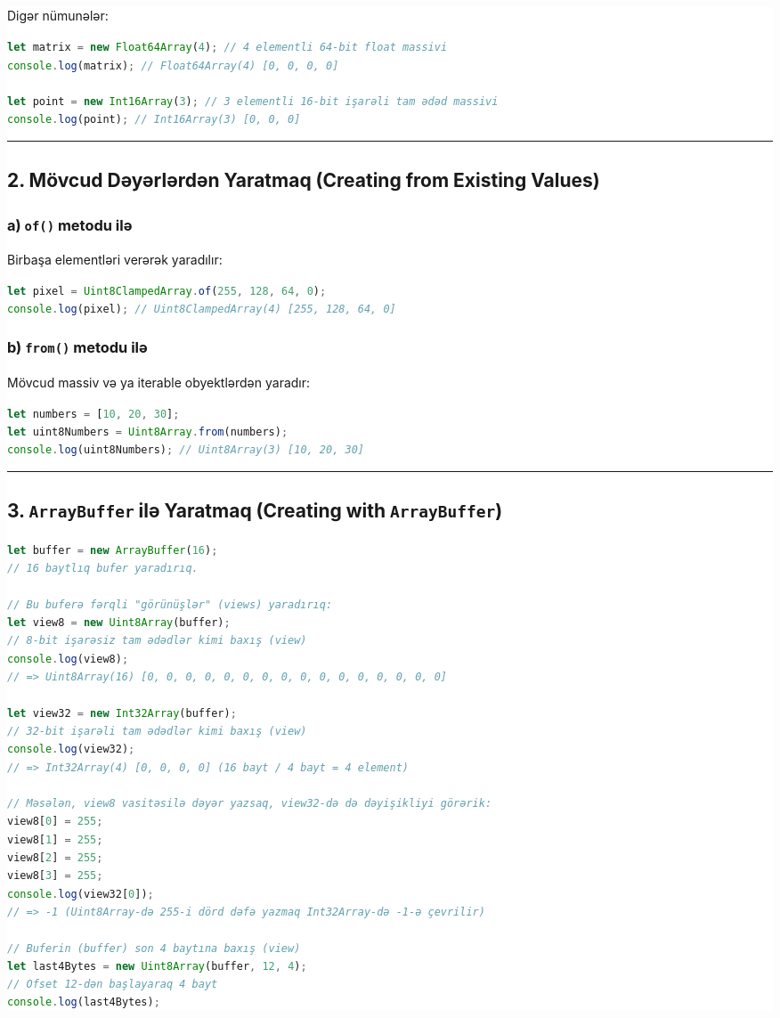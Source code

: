 Digər nümunələr:

```js
let matrix = new Float64Array(4); // 4 elementli 64-bit float massivi
console.log(matrix); // Float64Array(4) [0, 0, 0, 0]

let point = new Int16Array(3); // 3 elementli 16-bit işarəli tam ədəd massivi
console.log(point); // Int16Array(3) [0, 0, 0]
```

---

## 2. Mövcud Dəyərlərdən Yaratmaq (Creating from Existing Values)

### a) `of()` metodu ilə

Birbaşa elementləri verərək yaradılır:

```js
let pixel = Uint8ClampedArray.of(255, 128, 64, 0);
console.log(pixel); // Uint8ClampedArray(4) [255, 128, 64, 0]
```

### b) `from()` metodu ilə

Mövcud massiv və ya iterable obyektlərdən yaradır:

```js
let numbers = [10, 20, 30];
let uint8Numbers = Uint8Array.from(numbers);
console.log(uint8Numbers); // Uint8Array(3) [10, 20, 30]
```

---

## 3. `ArrayBuffer` ilə Yaratmaq (Creating with `ArrayBuffer`)

```javascript
let buffer = new ArrayBuffer(16);
// 16 baytlıq bufer yaradırıq.

// Bu buferə fərqli "görünüşlər" (views) yaradırıq:
let view8 = new Uint8Array(buffer);
// 8-bit işarəsiz tam ədədlər kimi baxış (view)
console.log(view8);
// => Uint8Array(16) [0, 0, 0, 0, 0, 0, 0, 0, 0, 0, 0, 0, 0, 0, 0, 0]

let view32 = new Int32Array(buffer);
// 32-bit işarəli tam ədədlər kimi baxış (view)
console.log(view32);
// => Int32Array(4) [0, 0, 0, 0] (16 bayt / 4 bayt = 4 element)

// Məsələn, view8 vasitəsilə dəyər yazsaq, view32-də də dəyişikliyi görərik:
view8[0] = 255;
view8[1] = 255;
view8[2] = 255;
view8[3] = 255;
console.log(view32[0]);
// => -1 (Uint8Array-də 255-i dörd dəfə yazmaq Int32Array-də -1-ə çevrilir)

// Buferin (buffer) son 4 baytına baxış (view)
let last4Bytes = new Uint8Array(buffer, 12, 4);
// Ofset 12-dən başlayaraq 4 bayt
console.log(last4Bytes);
```